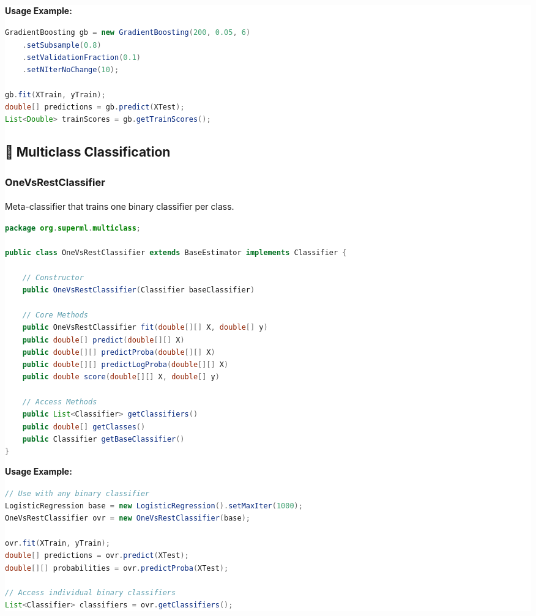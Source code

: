 **Usage Example:**
```java
GradientBoosting gb = new GradientBoosting(200, 0.05, 6)
    .setSubsample(0.8)
    .setValidationFraction(0.1)
    .setNIterNoChange(10);

gb.fit(XTrain, yTrain);
double[] predictions = gb.predict(XTest);
List<Double> trainScores = gb.getTrainScores();
```

## 🎯 Multiclass Classification

### OneVsRestClassifier

Meta-classifier that trains one binary classifier per class.

```java
package org.superml.multiclass;

public class OneVsRestClassifier extends BaseEstimator implements Classifier {
    
    // Constructor
    public OneVsRestClassifier(Classifier baseClassifier)
    
    // Core Methods
    public OneVsRestClassifier fit(double[][] X, double[] y)
    public double[] predict(double[][] X)
    public double[][] predictProba(double[][] X)
    public double[][] predictLogProba(double[][] X)
    public double score(double[][] X, double[] y)
    
    // Access Methods
    public List<Classifier> getClassifiers()
    public double[] getClasses()
    public Classifier getBaseClassifier()
}
```

**Usage Example:**
```java
// Use with any binary classifier
LogisticRegression base = new LogisticRegression().setMaxIter(1000);
OneVsRestClassifier ovr = new OneVsRestClassifier(base);

ovr.fit(XTrain, yTrain);
double[] predictions = ovr.predict(XTest);
double[][] probabilities = ovr.predictProba(XTest);

// Access individual binary classifiers
List<Classifier> classifiers = ovr.getClassifiers();
```

